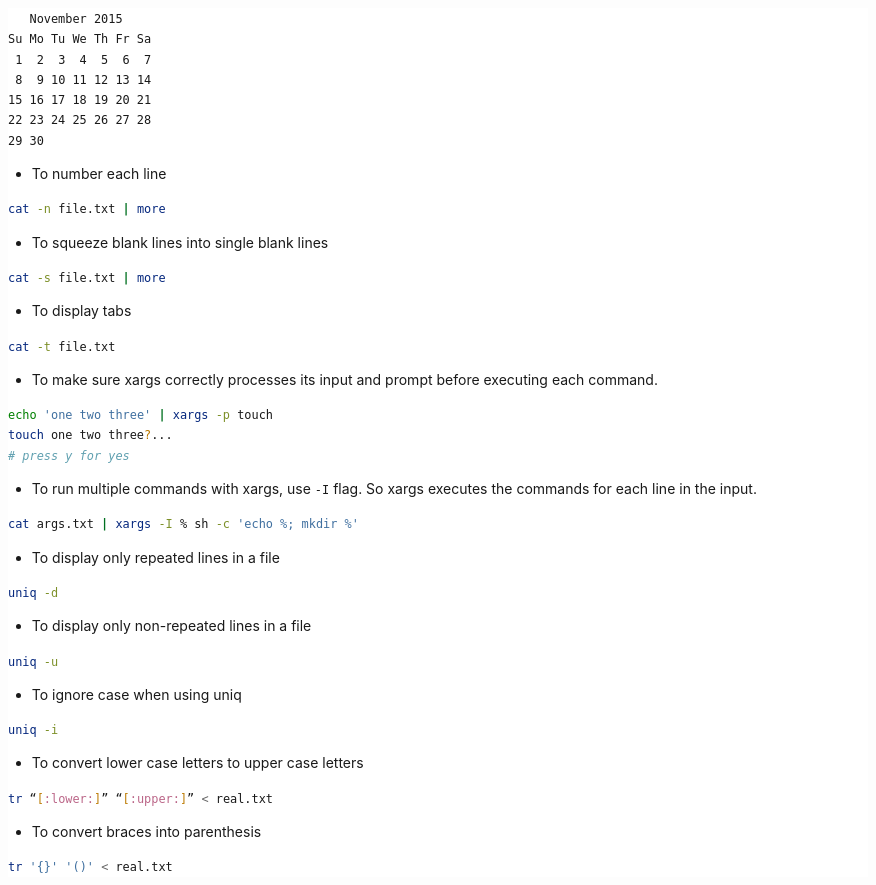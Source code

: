 ```bash
   November 2015
Su Mo Tu We Th Fr Sa
 1  2  3  4  5  6  7
 8  9 10 11 12 13 14
15 16 17 18 19 20 21
22 23 24 25 26 27 28
29 30
```

* To number each line
```bash
cat -n file.txt | more
```

* To squeeze blank lines into single blank lines
```bash
cat -s file.txt | more
```

* To display tabs
```bash
cat -t file.txt
```

* To make sure xargs correctly processes its input and prompt before executing each command.
```bash
echo 'one two three' | xargs -p touch
touch one two three?...
# press y for yes
```

* To run multiple commands with xargs, use `-I` flag. So xargs executes the commands for each line in the input.
```bash
cat args.txt | xargs -I % sh -c 'echo %; mkdir %'
```

* To display only repeated lines in a file
```bash
uniq -d
``` 

* To display only non-repeated lines in a file
```bash
uniq -u
```

* To ignore case when using uniq
```bash
uniq -i
```


* To convert lower case letters to upper case letters
```bash
tr “[:lower:]” “[:upper:]” < real.txt
```

* To convert braces into parenthesis
```bash
tr '{}' '()' < real.txt
```
